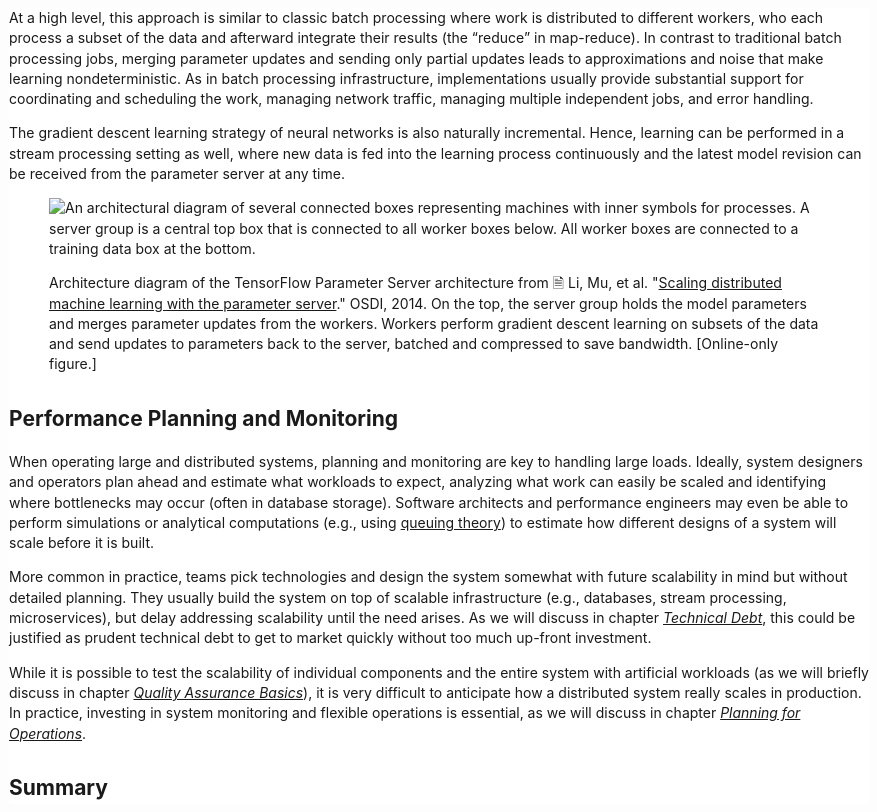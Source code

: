 At a high level, this approach is similar to classic batch processing where work is distributed to different workers, who each process a subset of the data and afterward integrate their results (the “reduce” in map-reduce). In contrast to traditional batch processing jobs, merging parameter updates and sending only partial updates leads to approximations and noise that make learning nondeterministic. As in batch processing infrastructure, implementations usually provide substantial support for coordinating and scheduling the work, managing network traffic, managing multiple independent jobs, and error handling. 

The gradient descent learning strategy of neural networks is also naturally incremental. Hence, learning can be performed in a stream processing setting as well, where new data is fed into the learning process continuously and the latest model revision can be received from the parameter server at any time.

<figure>

![An architectural diagram of several connected boxes representing machines with inner symbols for processes. A server group is a central top box that is connected to all worker boxes below. All worker boxes are connected to a training data box at the bottom.](./img/12-parameter-server.png)

<figcaption>

Architecture diagram of the TensorFlow Parameter Server architecture from 🗎 Li, Mu, et al. "[Scaling distributed machine learning with the parameter server](https://www.usenix.org/system/files/conference/osdi14/osdi14-paper-li_mu.pdf)." OSDI, 2014. On the top, the server group holds the model parameters and merges parameter updates from the workers. Workers perform gradient descent learning on subsets of the data and send updates to parameters back to the server, batched and compressed to save bandwidth. <span title="Online-only figure; not part of the printed book.">[Online-only figure.]</span>

</figcaption>
</figure>

## Performance Planning and Monitoring

When operating large and distributed systems, planning and monitoring are key to handling large loads. Ideally, system designers and operators plan ahead and estimate what workloads to expect, analyzing what work can easily be scaled and identifying where bottlenecks may occur (often in database storage). Software architects and performance engineers may even be able to perform simulations or analytical computations (e.g., using [queuing theory](https://en.wikipedia.org/wiki/Queueing_theory)) to estimate how different designs of a system will scale before it is built.

More common in practice, teams pick technologies and design the system somewhat with future scalability in mind but without detailed planning. They usually build the system on top of scalable infrastructure (e.g., databases, stream processing, microservices), but delay addressing scalability until the need arises. As we will discuss in chapter *[Technical Debt](22-technical-debt.md)*, this could be justified as prudent technical debt to get to market quickly without too much up-front investment.

While it is possible to test the scalability of individual components and the entire system with artificial workloads (as we will briefly discuss in chapter *[Quality Assurance Basics](14-quality-assurance-basics.md)*), it is very difficult to anticipate how a distributed system really scales in production. In practice, investing in system monitoring and flexible operations is essential, as we will discuss in chapter *[Planning for Operations](13-planning-for-operations.md)*.

## Summary
